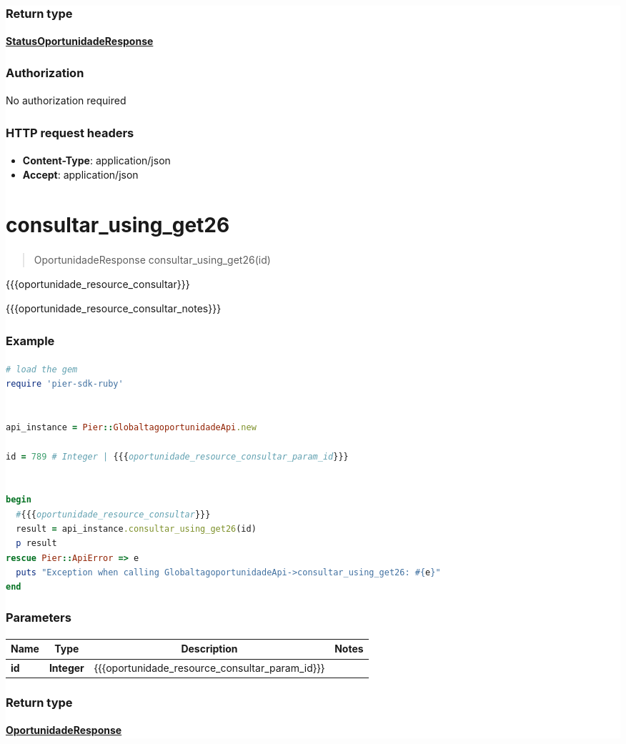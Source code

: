 
### Return type

[**StatusOportunidadeResponse**](StatusOportunidadeResponse.md)

### Authorization

No authorization required

### HTTP request headers

 - **Content-Type**: application/json
 - **Accept**: application/json




# **consultar_using_get26**
> OportunidadeResponse consultar_using_get26(id)

{{{oportunidade_resource_consultar}}}

{{{oportunidade_resource_consultar_notes}}}

### Example
```ruby
# load the gem
require 'pier-sdk-ruby'


api_instance = Pier::GlobaltagoportunidadeApi.new

id = 789 # Integer | {{{oportunidade_resource_consultar_param_id}}}


begin
  #{{{oportunidade_resource_consultar}}}
  result = api_instance.consultar_using_get26(id)
  p result
rescue Pier::ApiError => e
  puts "Exception when calling GlobaltagoportunidadeApi->consultar_using_get26: #{e}"
end
```

### Parameters

Name | Type | Description  | Notes
------------- | ------------- | ------------- | -------------
 **id** | **Integer**| {{{oportunidade_resource_consultar_param_id}}} | 


### Return type

[**OportunidadeResponse**](OportunidadeResponse.md)
